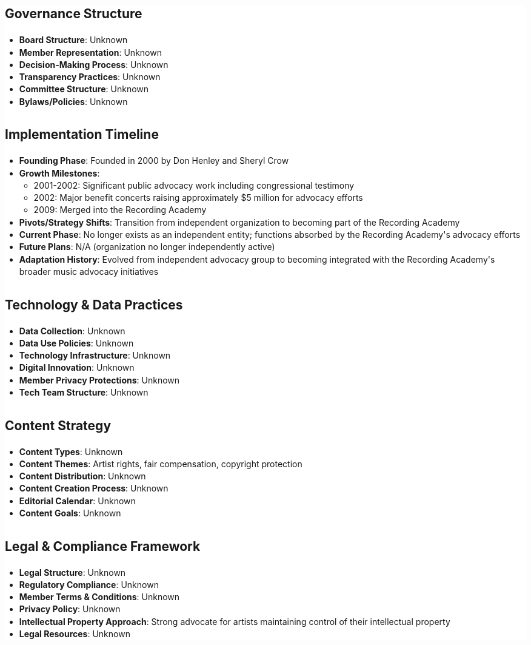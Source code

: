 ## Governance Structure

- **Board Structure**: Unknown
- **Member Representation**: Unknown
- **Decision-Making Process**: Unknown
- **Transparency Practices**: Unknown
- **Committee Structure**: Unknown
- **Bylaws/Policies**: Unknown

## Implementation Timeline

- **Founding Phase**: Founded in 2000 by Don Henley and Sheryl Crow
- **Growth Milestones**:
    - 2001-2002: Significant public advocacy work including congressional testimony
    - 2002: Major benefit concerts raising approximately $5 million for advocacy efforts
    - 2009: Merged into the Recording Academy
- **Pivots/Strategy Shifts**: Transition from independent organization to becoming part of the Recording Academy
- **Current Phase**: No longer exists as an independent entity; functions absorbed by the Recording Academy's advocacy efforts
- **Future Plans**: N/A (organization no longer independently active)
- **Adaptation History**: Evolved from independent advocacy group to becoming integrated with the Recording Academy's broader music advocacy initiatives

## Technology & Data Practices

- **Data Collection**: Unknown
- **Data Use Policies**: Unknown
- **Technology Infrastructure**: Unknown
- **Digital Innovation**: Unknown
- **Member Privacy Protections**: Unknown
- **Tech Team Structure**: Unknown

## Content Strategy

- **Content Types**: Unknown
- **Content Themes**: Artist rights, fair compensation, copyright protection
- **Content Distribution**: Unknown
- **Content Creation Process**: Unknown
- **Editorial Calendar**: Unknown
- **Content Goals**: Unknown

## Legal & Compliance Framework

- **Legal Structure**: Unknown
- **Regulatory Compliance**: Unknown
- **Member Terms & Conditions**: Unknown
- **Privacy Policy**: Unknown
- **Intellectual Property Approach**: Strong advocate for artists maintaining control of their intellectual property
- **Legal Resources**: Unknown

